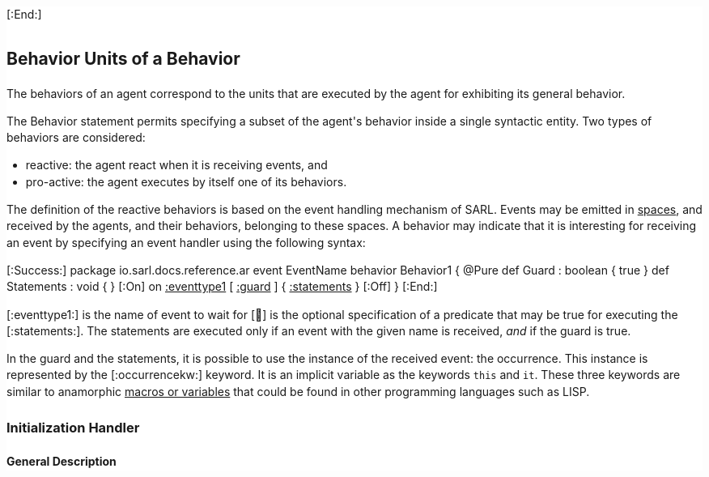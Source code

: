 [:End:]


## Behavior Units of a Behavior

The behaviors of an agent correspond to the units that are executed by the agent for exhibiting
its general behavior.

The Behavior statement permits specifying a subset of the agent's behavior inside a single syntactic entity.
Two types of behaviors are considered:

* reactive: the agent react when it is receiving events, and
* pro-active: the agent executes by itself one of its behaviors.


The definition of the reactive behaviors is based on the event handling
mechanism of SARL. Events may be emitted in [spaces](./Space.md),
and received by the agents, and their behaviors, belonging to these spaces.
A behavior may indicate that it is interesting for receiving an event by specifying
an event handler using the following syntax:

[:Success:]
	package io.sarl.docs.reference.ar
	event EventName
	behavior Behavior1 {
		@Pure
		def Guard : boolean { true }
		def Statements : void { }
	[:On]
		on [:eventtype1](EventName) [ [:guard](Guard) ] {
			[:statements](Statements)
		}
	[:Off]
	}
[:End:]


[:eventtype1:] is the name of event to wait for [:guard:] is the optional specification of a predicate
that may be true for executing the [:statements:].
The statements are executed only if an event with the given name is received, *and* if the guard is true.

In the guard and the statements, it is possible to use the instance of the received event:
the occurrence. This instance is represented by the [:occurrencekw:] keyword. It is an implicit
variable as the keywords `this` and `it`.
These three keywords are similar to anamorphic [macros or variables](https://en.wikipedia.org/wiki/Anaphoric_macro) that could be found in other programming languages such as LISP.



### Initialization Handler


#### General Description

